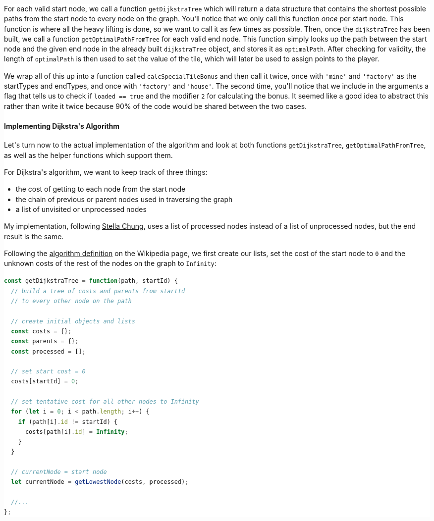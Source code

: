 For each valid start node, we call a function ``getDijkstraTree`` which will return a data structure that contains the shortest possible paths from the start node to every node on the graph. You'll notice that we only call this function *once* per start node. This function is where all the heavy lifting is done, so we want to call it as few times as possible. Then, once the ``dijkstraTree`` has been built, we call a function ``getOptimalPathFromTree`` for each valid end node. This function simply looks up the path between the start node and the given end node in the already built ``dijkstraTree`` object, and stores it as ``optimalPath``. After checking for validity, the length of ``optimalPath`` is then used to set the value of the tile, which will later be used to assign points to the player.

We wrap all of this up into a function called ``calcSpecialTileBonus`` and then call it twice, once with ``'mine'`` and ``'factory'`` as the startTypes and endTypes, and once with ``'factory'`` and ``'house'``. The second time, you'll notice that we include in the arguments a flag that tells us to check if ``loaded == true`` and the modifier ``2`` for calculating the bonus. It seemed like a good idea to abstract this rather than write it twice because 90% of the code would be shared between the two cases.

#### Implementing Dijkstra's Algorithm

Let's turn now to the actual implementation of the algorithm and look at both functions ``getDijkstraTree``, ``getOptimalPathFromTree``, as well as the helper functions which support them.

For Dijkstra's algorithm, we want to keep track of three things:
*   the cost of getting to each node from the start node
*   the chain of previous or parent nodes used in traversing the graph
*   a list of unvisited or unprocessed nodes

My implementation, following [Stella Chung](https://hackernoon.com/how-to-implement-dijkstras-algorithm-in-javascript-abdfd1702d04), uses a list of processed nodes instead of a list of unprocessed nodes, but the end result is the same.

Following the [algorithm definition](https://en.wikipedia.org/wiki/Dijkstra%27s_algorithm#Algorithm) on the Wikipedia page, we first create our lists, set the cost of the start node to ``0`` and the unknown costs of the rest of the nodes on the graph to ``Infinity``:

```javascript
const getDijkstraTree = function(path, startId) {
  // build a tree of costs and parents from startId
  // to every other node on the path

  // create initial objects and lists
  const costs = {};
  const parents = {};
  const processed = [];

  // set start cost = 0
  costs[startId] = 0;

  // set tentative cost for all other nodes to Infinity
  for (let i = 0; i < path.length; i++) {
    if (path[i].id != startId) {
      costs[path[i].id] = Infinity;
    }
  }

  // currentNode = start node
  let currentNode = getLowestNode(costs, processed);

  //...
};
```
